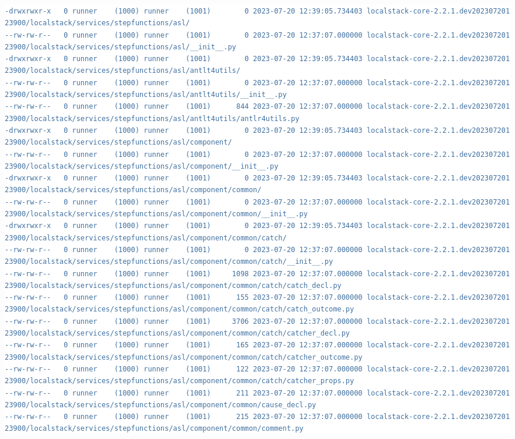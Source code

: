 ```diff
-drwxrwxr-x   0 runner    (1000) runner    (1001)        0 2023-07-20 12:39:05.734403 localstack-core-2.2.1.dev20230720123900/localstack/services/stepfunctions/asl/
--rw-rw-r--   0 runner    (1000) runner    (1001)        0 2023-07-20 12:37:07.000000 localstack-core-2.2.1.dev20230720123900/localstack/services/stepfunctions/asl/__init__.py
-drwxrwxr-x   0 runner    (1000) runner    (1001)        0 2023-07-20 12:39:05.734403 localstack-core-2.2.1.dev20230720123900/localstack/services/stepfunctions/asl/antlt4utils/
--rw-rw-r--   0 runner    (1000) runner    (1001)        0 2023-07-20 12:37:07.000000 localstack-core-2.2.1.dev20230720123900/localstack/services/stepfunctions/asl/antlt4utils/__init__.py
--rw-rw-r--   0 runner    (1000) runner    (1001)      844 2023-07-20 12:37:07.000000 localstack-core-2.2.1.dev20230720123900/localstack/services/stepfunctions/asl/antlt4utils/antlr4utils.py
-drwxrwxr-x   0 runner    (1000) runner    (1001)        0 2023-07-20 12:39:05.734403 localstack-core-2.2.1.dev20230720123900/localstack/services/stepfunctions/asl/component/
--rw-rw-r--   0 runner    (1000) runner    (1001)        0 2023-07-20 12:37:07.000000 localstack-core-2.2.1.dev20230720123900/localstack/services/stepfunctions/asl/component/__init__.py
-drwxrwxr-x   0 runner    (1000) runner    (1001)        0 2023-07-20 12:39:05.734403 localstack-core-2.2.1.dev20230720123900/localstack/services/stepfunctions/asl/component/common/
--rw-rw-r--   0 runner    (1000) runner    (1001)        0 2023-07-20 12:37:07.000000 localstack-core-2.2.1.dev20230720123900/localstack/services/stepfunctions/asl/component/common/__init__.py
-drwxrwxr-x   0 runner    (1000) runner    (1001)        0 2023-07-20 12:39:05.734403 localstack-core-2.2.1.dev20230720123900/localstack/services/stepfunctions/asl/component/common/catch/
--rw-rw-r--   0 runner    (1000) runner    (1001)        0 2023-07-20 12:37:07.000000 localstack-core-2.2.1.dev20230720123900/localstack/services/stepfunctions/asl/component/common/catch/__init__.py
--rw-rw-r--   0 runner    (1000) runner    (1001)     1098 2023-07-20 12:37:07.000000 localstack-core-2.2.1.dev20230720123900/localstack/services/stepfunctions/asl/component/common/catch/catch_decl.py
--rw-rw-r--   0 runner    (1000) runner    (1001)      155 2023-07-20 12:37:07.000000 localstack-core-2.2.1.dev20230720123900/localstack/services/stepfunctions/asl/component/common/catch/catch_outcome.py
--rw-rw-r--   0 runner    (1000) runner    (1001)     3706 2023-07-20 12:37:07.000000 localstack-core-2.2.1.dev20230720123900/localstack/services/stepfunctions/asl/component/common/catch/catcher_decl.py
--rw-rw-r--   0 runner    (1000) runner    (1001)      165 2023-07-20 12:37:07.000000 localstack-core-2.2.1.dev20230720123900/localstack/services/stepfunctions/asl/component/common/catch/catcher_outcome.py
--rw-rw-r--   0 runner    (1000) runner    (1001)      122 2023-07-20 12:37:07.000000 localstack-core-2.2.1.dev20230720123900/localstack/services/stepfunctions/asl/component/common/catch/catcher_props.py
--rw-rw-r--   0 runner    (1000) runner    (1001)      211 2023-07-20 12:37:07.000000 localstack-core-2.2.1.dev20230720123900/localstack/services/stepfunctions/asl/component/common/cause_decl.py
--rw-rw-r--   0 runner    (1000) runner    (1001)      215 2023-07-20 12:37:07.000000 localstack-core-2.2.1.dev20230720123900/localstack/services/stepfunctions/asl/component/common/comment.py
